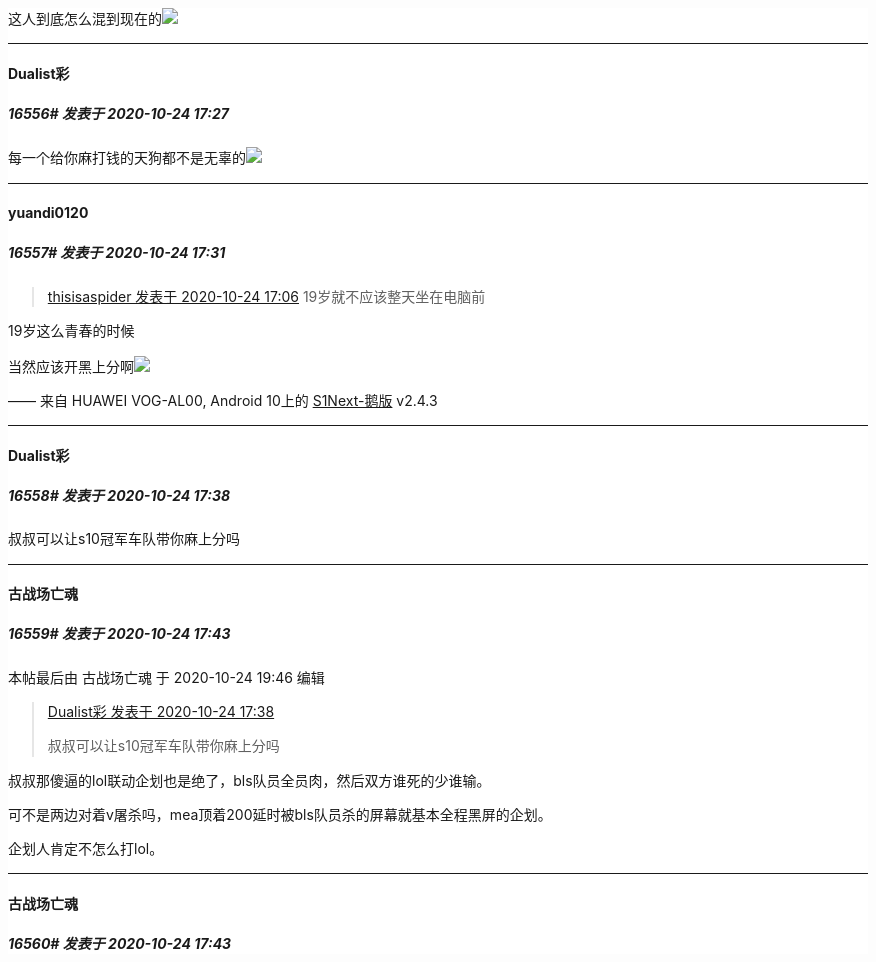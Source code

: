这人到底怎么混到现在的<img src="https://static.saraba1st.com/image/smiley/face2017/001.png" referrerpolicy="no-referrer">


*****

####  Dualist彩  
##### 16556#       发表于 2020-10-24 17:27


每一个给你麻打钱的天狗都不是无辜的<img src="https://static.saraba1st.com/image/smiley/face2017/067.png" referrerpolicy="no-referrer">


*****

####  yuandi0120  
##### 16557#       发表于 2020-10-24 17:31


<blockquote><a href="httphttps://bbs.saraba1st.com/2b/forum.php?mod=redirect&amp;goto=findpost&amp;pid=49153770&amp;ptid=1945537" target="_blank">thisisaspider 发表于 2020-10-24 17:06</a>
19岁就不应该整天坐在电脑前</blockquote>
19岁这么青春的时候


当然应该开黑上分啊<img src="https://static.saraba1st.com/image/smiley/face2017/037.png" referrerpolicy="no-referrer">

—— 来自 HUAWEI VOG-AL00, Android 10上的 [S1Next-鹅版](https://github.com/ykrank/S1-Next/releases) v2.4.3


*****

####  Dualist彩  
##### 16558#       发表于 2020-10-24 17:38


叔叔可以让s10冠军车队带你麻上分吗


*****

####  古战场亡魂  
##### 16559#       发表于 2020-10-24 17:43


 本帖最后由 古战场亡魂 于 2020-10-24 19:46 编辑 
<blockquote><a href="httphttps://bbs.saraba1st.com/2b/forum.php?mod=redirect&amp;goto=findpost&amp;pid=49154044&amp;ptid=1945537" target="_blank">Dualist彩 发表于 2020-10-24 17:38</a>

叔叔可以让s10冠军车队带你麻上分吗</blockquote>
叔叔那傻逼的lol联动企划也是绝了，bls队员全员肉，然后双方谁死的少谁输。

可不是两边对着v屠杀吗，mea顶着200延时被bls队员杀的屏幕就基本全程黑屏的企划。

企划人肯定不怎么打lol。


*****

####  古战场亡魂  
##### 16560#       发表于 2020-10-24 17:43
